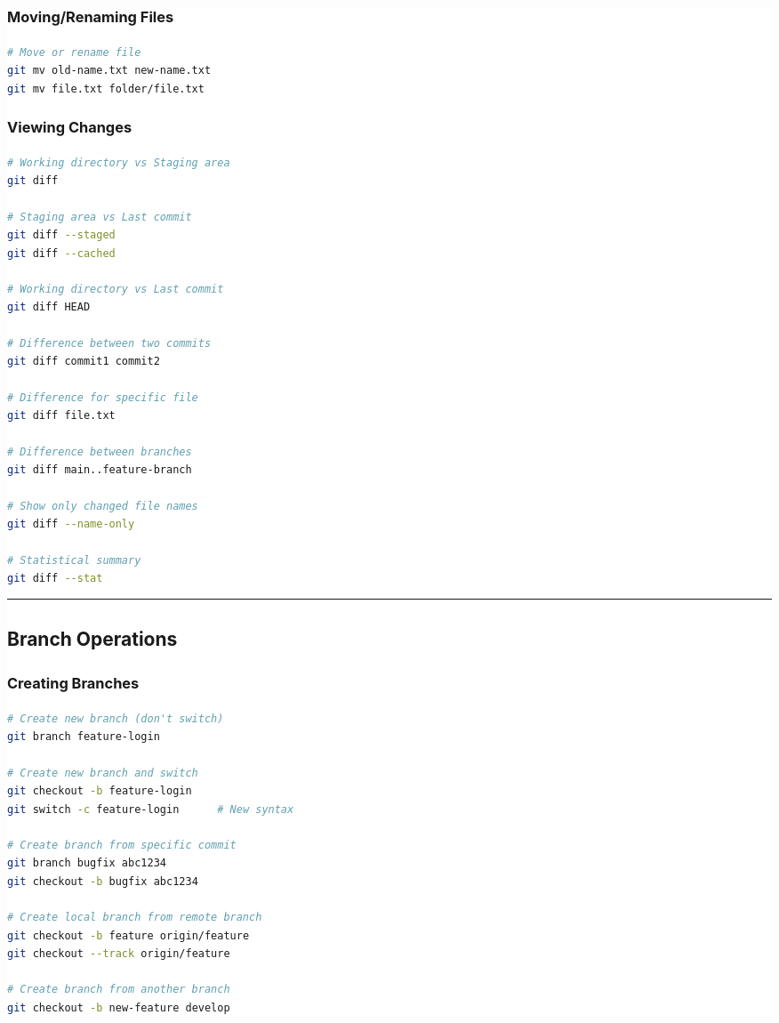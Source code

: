 ### Moving/Renaming Files
```bash
# Move or rename file
git mv old-name.txt new-name.txt
git mv file.txt folder/file.txt
```

### Viewing Changes
```bash
# Working directory vs Staging area
git diff

# Staging area vs Last commit
git diff --staged
git diff --cached

# Working directory vs Last commit
git diff HEAD

# Difference between two commits
git diff commit1 commit2

# Difference for specific file
git diff file.txt

# Difference between branches
git diff main..feature-branch

# Show only changed file names
git diff --name-only

# Statistical summary
git diff --stat
```

---

## Branch Operations

### Creating Branches
```bash
# Create new branch (don't switch)
git branch feature-login

# Create new branch and switch
git checkout -b feature-login
git switch -c feature-login      # New syntax

# Create branch from specific commit
git branch bugfix abc1234
git checkout -b bugfix abc1234

# Create local branch from remote branch
git checkout -b feature origin/feature
git checkout --track origin/feature

# Create branch from another branch
git checkout -b new-feature develop
```
